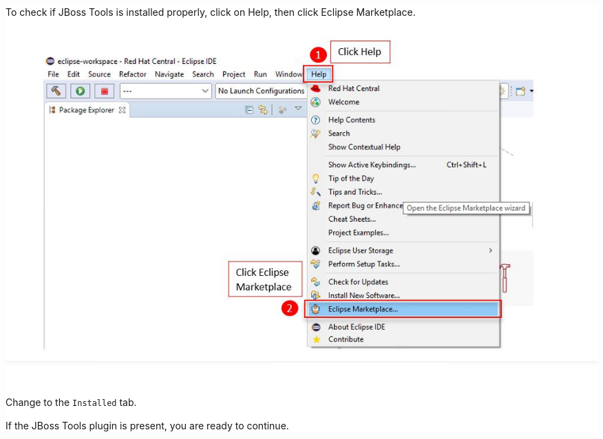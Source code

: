 To check if JBoss Tools is installed properly, click on Help, then click Eclipse Marketplace.

![JBoss tool install](../doc_src_img/chapter3/4.JPG "JBoss tool install")

Change to the `Installed` tab.

If the JBoss Tools plugin is present, you are ready to continue.
